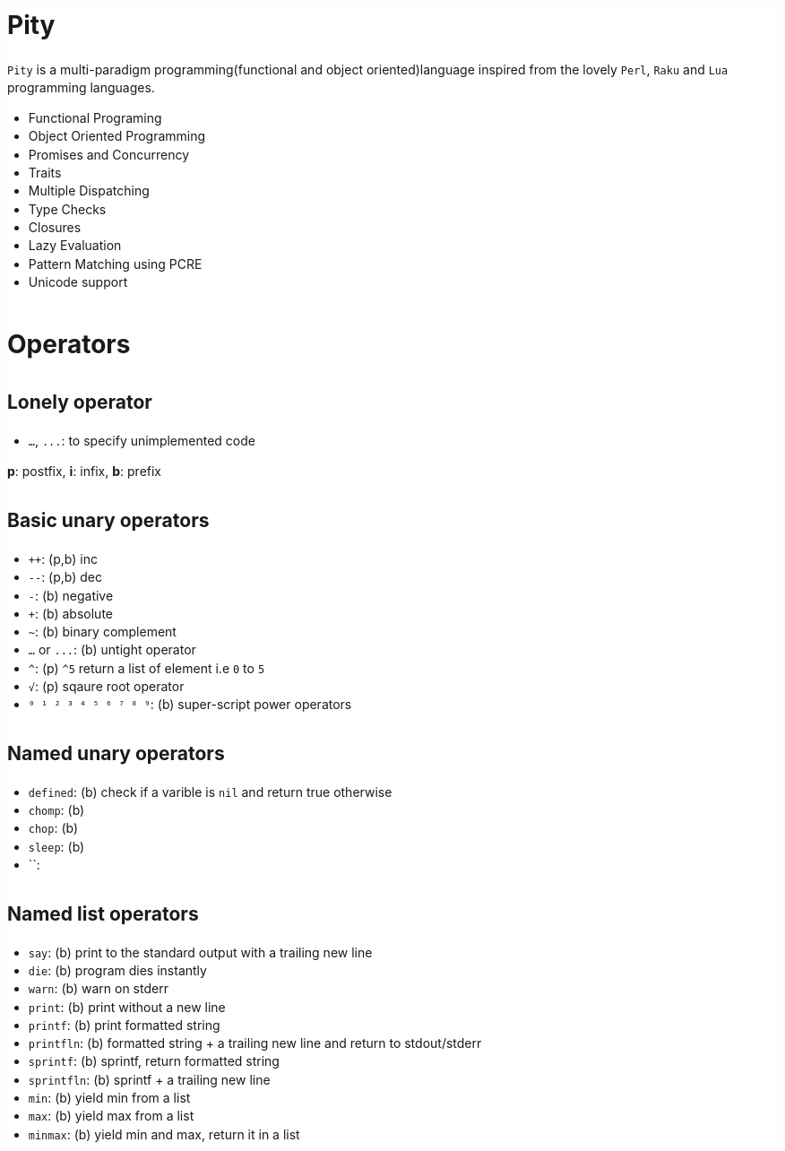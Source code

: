 # Pity

`Pity` is a multi-paradigm programming(functional and object oriented)language
inspired from the lovely `Perl`, `Raku` and `Lua` programming languages.

- Functional Programing
- Object Oriented Programming
- Promises and Concurrency
- Traits
- Multiple Dispatching
- Type Checks
- Closures
- Lazy Evaluation
- Pattern Matching using PCRE
- Unicode support

# Operators

## Lonely operator

- `…`, `...`: to specify unimplemented code

**p**: postfix, **i**: infix, **b**: prefix

## Basic unary operators

- `++`: (p,b) inc
- `--`: (p,b) dec
- `-`: (b) negative
- `+`: (b) absolute
- `~`: (b) binary complement
- `…` or `...`: (b) untight operator
- `^`: (p) `^5` return a list of element i.e `0` to `5`
- `√`: (p) sqaure root operator
- `⁰ ¹ ² ³ ⁴ ⁵ ⁶ ⁷ ⁸ ⁹`: (b) super-script power operators

## Named unary operators

- `defined`: (b) check if a varible is `nil` and return true otherwise
- `chomp`: (b)
- `chop`: (b)
- `sleep`: (b)
- ``:

## Named list operators

- `say`: (b) print to the standard output with a trailing new line
- `die`: (b) program dies instantly
- `warn`: (b) warn on stderr
- `print`: (b) print without a new line
- `printf`: (b) print formatted string
- `printfln`: (b) formatted string + a trailing new line and return to stdout/stderr
- `sprintf`: (b) sprintf, return formatted string
- `sprintfln`: (b) sprintf + a trailing new line
- `min`: (b) yield min from a list
- `max`: (b) yield max from a list
- `minmax`: (b) yield min and max, return it in a list
